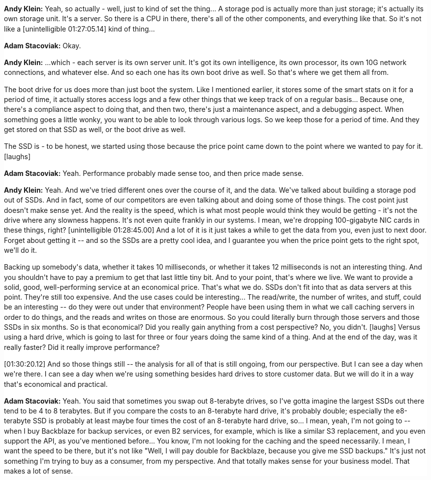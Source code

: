 **Andy Klein:** Yeah, so actually - well, just to kind of set the thing... A storage pod is actually more than just storage; it's actually its own storage unit. It's a server. So there is a CPU in there, there's all of the other components, and everything like that. So it's not like a \[unintelligible 01:27:05.14\] kind of thing...

**Adam Stacoviak:** Okay.

**Andy Klein:** ...which - each server is its own server unit. It's got its own intelligence, its own processor, its own 10G network connections, and whatever else. And so each one has its own boot drive as well. So that's where we get them all from.

The boot drive for us does more than just boot the system. Like I mentioned earlier, it stores some of the smart stats on it for a period of time, it actually stores access logs and a few other things that we keep track of on a regular basis... Because one, there's a compliance aspect to doing that, and then two, there's just a maintenance aspect, and a debugging aspect. When something goes a little wonky, you want to be able to look through various logs. So we keep those for a period of time. And they get stored on that SSD as well, or the boot drive as well.

The SSD is - to be honest, we started using those because the price point came down to the point where we wanted to pay for it. \[laughs\]

**Adam Stacoviak:** Yeah. Performance probably made sense too, and then price made sense.

**Andy Klein:** Yeah. And we've tried different ones over the course of it, and the data. We've talked about building a storage pod out of SSDs. And in fact, some of our competitors are even talking about and doing some of those things. The cost point just doesn't make sense yet. And the reality is the speed, which is what most people would think they would be getting - it's not the drive where any slowness happens. It's not even quite frankly in our systems. I mean, we're dropping 100-gigabyte NIC cards in these things, right? \[unintelligible 01:28:45.00\] And a lot of it is it just takes a while to get the data from you, even just to next door. Forget about getting it -- and so the SSDs are a pretty cool idea, and I guarantee you when the price point gets to the right spot, we'll do it.

Backing up somebody's data, whether it takes 10 milliseconds, or whether it takes 12 milliseconds is not an interesting thing. And you shouldn't have to pay a premium to get that last little tiny bit. And to your point, that's where we live. We want to provide a solid, good, well-performing service at an economical price. That's what we do. SSDs don't fit into that as data servers at this point. They're still too expensive. And the use cases could be interesting... The read/write, the number of writes, and stuff, could be an interesting -- do they were out under that environment? People have been using them in what we call caching servers in order to do things, and the reads and writes on those are enormous. So you could literally burn through those servers and those SSDs in six months. So is that economical? Did you really gain anything from a cost perspective? No, you didn't. \[laughs\] Versus using a hard drive, which is going to last for three or four years doing the same kind of a thing. And at the end of the day, was it really faster? Did it really improve performance?

\[01:30:20.12\] And so those things still -- the analysis for all of that is still ongoing, from our perspective. But I can see a day when we're there. I can see a day when we're using something besides hard drives to store customer data. But we will do it in a way that's economical and practical.

**Adam Stacoviak:** Yeah. You said that sometimes you swap out 8-terabyte drives, so I've gotta imagine the largest SSDs out there tend to be 4 to 8 terabytes. But if you compare the costs to an 8-terabyte hard drive, it's probably double; especially the e8-terabyte SSD is probably at least maybe four times the cost of an 8-terabyte hard drive, so... I mean, yeah, I'm not going to -- when I buy Backblaze for backup services, or even B2 services, for example, which is like a similar S3 replacement, and you even support the API, as you've mentioned before... You know, I'm not looking for the caching and the speed necessarily. I mean, I want the speed to be there, but it's not like "Well, I will pay double for Backblaze, because you give me SSD backups." It's just not something I'm trying to buy as a consumer, from my perspective. And that totally makes sense for your business model. That makes a lot of sense.
